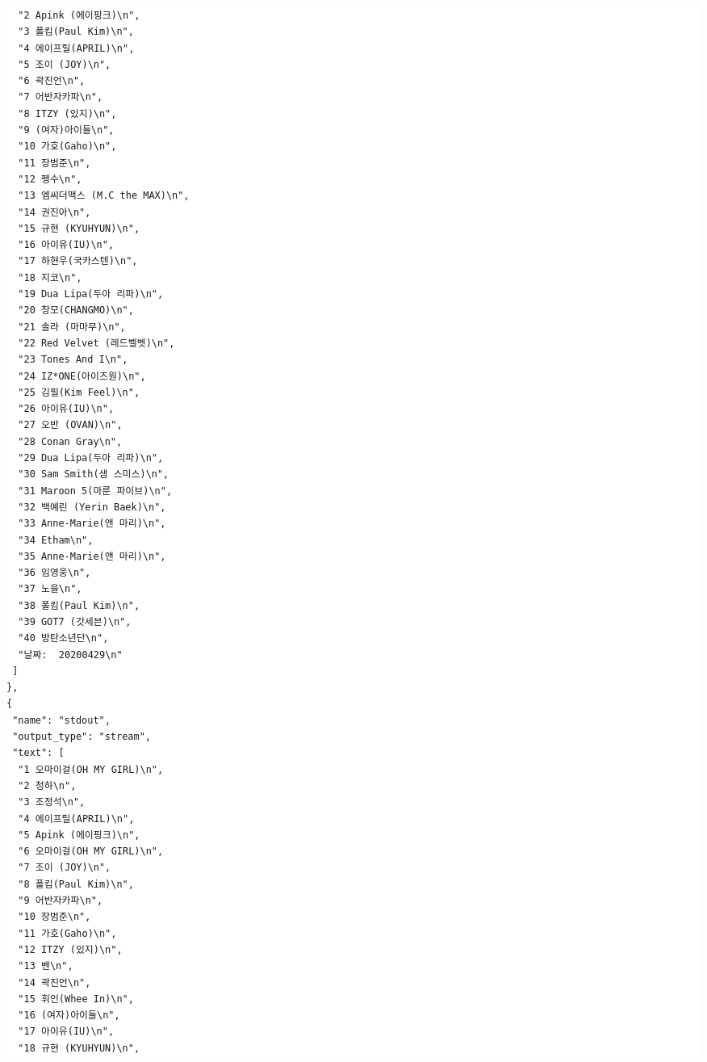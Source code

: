       "2 Apink (에이핑크)\n",
      "3 폴킴(Paul Kim)\n",
      "4 에이프릴(APRIL)\n",
      "5 조이 (JOY)\n",
      "6 곽진언\n",
      "7 어반자카파\n",
      "8 ITZY (있지)\n",
      "9 (여자)아이들\n",
      "10 가호(Gaho)\n",
      "11 장범준\n",
      "12 펭수\n",
      "13 엠씨더맥스 (M.C the MAX)\n",
      "14 권진아\n",
      "15 규현 (KYUHYUN)\n",
      "16 아이유(IU)\n",
      "17 하현우(국카스텐)\n",
      "18 지코\n",
      "19 Dua Lipa(두아 리파)\n",
      "20 창모(CHANGMO)\n",
      "21 솔라 (마마무)\n",
      "22 Red Velvet (레드벨벳)\n",
      "23 Tones And I\n",
      "24 IZ*ONE(아이즈원)\n",
      "25 김필(Kim Feel)\n",
      "26 아이유(IU)\n",
      "27 오반 (OVAN)\n",
      "28 Conan Gray\n",
      "29 Dua Lipa(두아 리파)\n",
      "30 Sam Smith(샘 스미스)\n",
      "31 Maroon 5(마룬 파이브)\n",
      "32 백예린 (Yerin Baek)\n",
      "33 Anne-Marie(앤 마리)\n",
      "34 Etham\n",
      "35 Anne-Marie(앤 마리)\n",
      "36 임영웅\n",
      "37 노을\n",
      "38 폴킴(Paul Kim)\n",
      "39 GOT7 (갓세븐)\n",
      "40 방탄소년단\n",
      "날짜:  20200429\n"
     ]
    },
    {
     "name": "stdout",
     "output_type": "stream",
     "text": [
      "1 오마이걸(OH MY GIRL)\n",
      "2 청하\n",
      "3 조정석\n",
      "4 에이프릴(APRIL)\n",
      "5 Apink (에이핑크)\n",
      "6 오마이걸(OH MY GIRL)\n",
      "7 조이 (JOY)\n",
      "8 폴킴(Paul Kim)\n",
      "9 어반자카파\n",
      "10 장범준\n",
      "11 가호(Gaho)\n",
      "12 ITZY (있지)\n",
      "13 벤\n",
      "14 곽진언\n",
      "15 휘인(Whee In)\n",
      "16 (여자)아이들\n",
      "17 아이유(IU)\n",
      "18 규현 (KYUHYUN)\n",